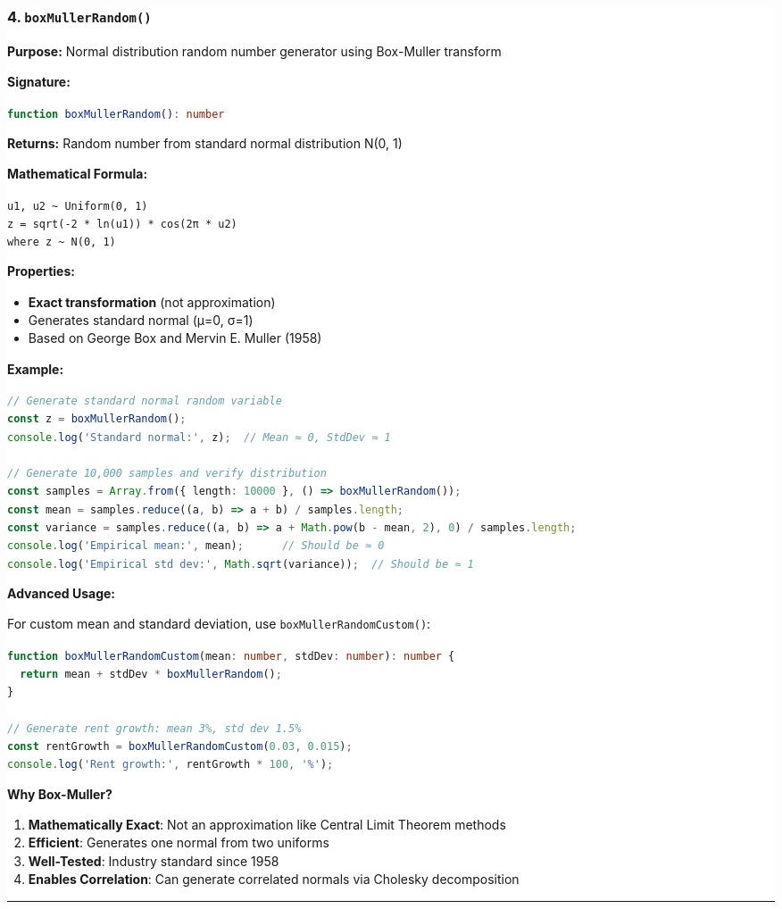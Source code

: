 
### 4. `boxMullerRandom()`

**Purpose:** Normal distribution random number generator using Box-Muller transform

**Signature:**
```typescript
function boxMullerRandom(): number
```

**Returns:** Random number from standard normal distribution N(0, 1)

**Mathematical Formula:**
```
u1, u2 ~ Uniform(0, 1)
z = sqrt(-2 * ln(u1)) * cos(2π * u2)
where z ~ N(0, 1)
```

**Properties:**
- **Exact transformation** (not approximation)
- Generates standard normal (μ=0, σ=1)
- Based on George Box and Mervin E. Muller (1958)

**Example:**
```typescript
// Generate standard normal random variable
const z = boxMullerRandom();
console.log('Standard normal:', z);  // Mean ≈ 0, StdDev ≈ 1

// Generate 10,000 samples and verify distribution
const samples = Array.from({ length: 10000 }, () => boxMullerRandom());
const mean = samples.reduce((a, b) => a + b) / samples.length;
const variance = samples.reduce((a, b) => a + Math.pow(b - mean, 2), 0) / samples.length;
console.log('Empirical mean:', mean);      // Should be ≈ 0
console.log('Empirical std dev:', Math.sqrt(variance));  // Should be ≈ 1
```

**Advanced Usage:**

For custom mean and standard deviation, use `boxMullerRandomCustom()`:

```typescript
function boxMullerRandomCustom(mean: number, stdDev: number): number {
  return mean + stdDev * boxMullerRandom();
}

// Generate rent growth: mean 3%, std dev 1.5%
const rentGrowth = boxMullerRandomCustom(0.03, 0.015);
console.log('Rent growth:', rentGrowth * 100, '%');
```

**Why Box-Muller?**

1. **Mathematically Exact**: Not an approximation like Central Limit Theorem methods
2. **Efficient**: Generates one normal from two uniforms
3. **Well-Tested**: Industry standard since 1958
4. **Enables Correlation**: Can generate correlated normals via Cholesky decomposition

---
